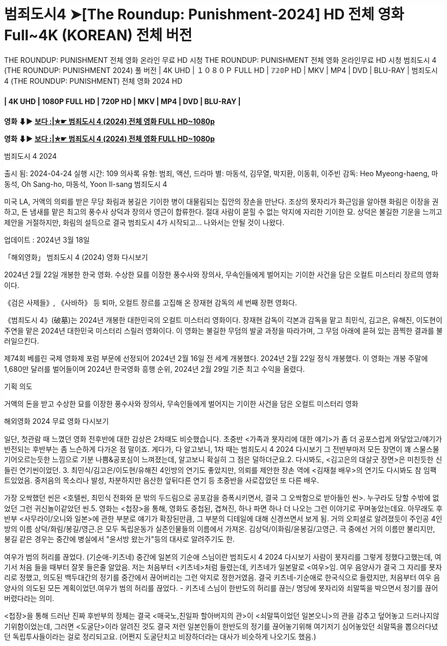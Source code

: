 # 범죄도시4 ➤[The Roundup: Punishment-2024] HD 전체 영화 Full~4K (KOREAN) 전체 버전
THE ROUNDUP: PUNISHMENT 전체 영화 온라인 무료 HD 시청 THE ROUNDUP: PUNISHMENT 전체 영화 온라인무료 HD 시청 범죄도시 4 (THE ROUNDUP: PUNISHMENT 2024) 풀 버전 | 4K UHD | １０８０Ｐ FULL HD | 𝟟𝟚𝟘P HD | MKV | MP4 | DVD | BLU-RAY | 범죄도시 4 (THE ROUNDUP: PUNISHMENT) 전체 영화 2024 HD

#### | 4K UHD | 1080P FULL HD | 720P HD | MKV | MP4 | DVD | BLU-RAY |

**영화 ⬇▶️ [보다 :|✮☛ 범죄도시 4 (2024) 전체 영화 FULL HD~1080p](https://t.co/WL2fWeR0rj)**

**영화 ⬇▶️ [보다 :|✮☛ 범죄도시 4 (2024) 전체 영화 FULL HD~1080p](https://t.co/WL2fWeR0rj)**

범죄도시 4 2024

출시 됨: 2024-04-24 실행 시간: 109 의사록 유형: 범죄, 액션, 드라마 별: 마동석, 김무열, 박지환, 이동휘, 이주빈 감독: Heo Myeong-haeng, 마동석, Oh Sang-ho, 마동석, Yoon Il-sang 범죄도시 4

미국 LA, 거액의 의뢰를 받은 무당 화림과 봉길은 기이한 병이 대물림되는 집안의 장손을 만난다. 조상의 묫자리가 화근임을 알아챈 화림은 이장을 권하고, 돈 냄새를 맡은 최고의 풍수사 상덕과 장의사 영근이 합류한다. 절대 사람이 묻힐 수 없는 악지에 자리한 기이한 묘. 상덕은 불길한 기운을 느끼고 제안을 거절하지만, 화림의 설득으로 결국 범죄도시 4가 시작되고… 나와서는 안될 것이 나왔다.

업데이트 : 2024년 3월 18일

「해외영화」 범죄도시 4 (2024) 영화 다시보기

2024년 2월 22일 개봉한 한국 영화. 수상한 묘를 이장한 풍수사와 장의사, 무속인들에게 벌어지는 기이한 사건을 담은 오컬트 미스터리 장르의 영화이다.

《검은 사제들》, 《사바하》 등 퇴마, 오컬트 장르를 고집해 온 장재현 감독의 세 번째 장편 영화다.

《범죄도시 4》(破墓)는 2024년 개봉한 대한민국의 오컬트 미스터리 영화이다. 장재현 감독이 각본과 감독을 맡고 최민식, 김고은, 유해진, 이도현이 주연을 맡은 2024년 대한민국 미스터리 스릴러 영화이다. 이 영화는 불길한 무덤의 발굴 과정을 따라가며, 그 무덤 아래에 묻혀 있는 끔찍한 결과를 불러일으킨다.

제74회 베를린 국제 영화제 포럼 부문에 선정되어 2024년 2월 16일 전 세계 개봉했다. 2024년 2월 22일 정식 개봉했다. 이 영화는 개봉 주말에 1,680만 달러를 벌어들이며 2024년 한국영화 흥행 순위, 2024년 2월 29일 기준 최고 수익을 올렸다.

기획 의도

거액의 돈을 받고 수상한 묘를 이장한 풍수사와 장의사, 무속인들에게 벌어지는 기이한 사건을 담은 오컬트 미스터리 영화

해외영화 2024 무료 영화 다시보기

일단, 첫관람 때 느꼈던 영화 전후반에 대한 감상은 2차때도 비슷했습니다. 초중반 <가족과 묫자리에 대한 얘기>가 좀 더 공포스럽게 와닿았고/얘기가 반전되는 후반부는 좀 느슨하게 다가온 점 말이죠. 게다가, 다 알고보니, 1차 때는 범죄도시 4 2024 다시보기 그 전반부마저 모든 장면이 꽤 스물스물 기어오르는듯한 느낌으로 기분 나쁨&공포심이 느껴졌는데, 알고보니 확실히 그 점은 덜하더군요.2. 다시봐도, <김고은의 대살굿 장면>은 미친듯한 신들린 연기씬이었던. 3. 최민식/김고은/이도현/유해진 4인방의 연기도 좋았지만, 의뢰를 제안한 장손 역에 <김재철 배우>의 연기도 다시봐도 참 임팩트있었음. 중저음의 목소리나 발성, 차분하지만 음산한 앞뒤다른 연기 등 초중반을 사로잡았던 또 다른 배우.​

가장 오싹했던 씬은 <호텔씬, 최민식 전화와 문 밖의 두드림으로 공포감을 증폭시키면서, 결국 그 오싹함으로 받아들인 씬>. 누구라도 당할 수밖에 없었던 그런 귀신놀이같았던 씬.5. 영화는 <첩장>을 통해, 영화도 중첩된, 겹쳐진, 하나 파면 하나 더 나오는 그런 이야기로 꾸며놓았는데요. 아무래도 후반부 <사무라이/오니와 일본>에 관한 부분로 얘기가 확장된만큼, 그 부분의 디테일에 대해 신경쓰면서 보게 됨. 거의 오피셜로 알려졌듯이 주인공 4인방의 이름 상덕/화림/봉길/영근.은 모두 독립운동가 실존인물들의 이름에서 가져온. 김상덕/이화림/윤봉길/고영근. 극 중에선 거의 이름만 불리지만, 봉길 같은 경우는 중간에 병실에서 "윤서방 왔는가"등의 대사로 알려주기도 한.

여우가 범의 허리를 끊었다. (기순애-키츠네) 중간에 일본의 기순애 스님이란 범죄도시 4 2024 다시보기 사람이 묫자리를 그렇게 정했다고했는데, 여기서 처음 들을 때부터 잘못 들은줄 알았음. 저는 처음부터 <키츠네>처럼 들렸는데, 키츠네가 일본말로 <여우>임. 여우 음양사가 결국 그 자리를 묫자리로 정했고, 의도된 백두대간의 정기를 중간에서 끊어버리는 그런 악지로 정한거였음. 결국 키츠네-기순애로 한국식으로 들렸지만, 처음부터 여우 음양사의 의도된 모든 계획이었던.여우가 범의 허리를 끊었다. - 키츠네 스님이 한반도의 허리를 끊는/ 명당에 묫자리와 쇠말뚝을 박으면서 정기를 끊어버렸다라는 의미.

<첩장>을 통해 드러난 진짜 후반부의 정체는 결국 <매국노,친일파 할아버지의 관>이 <쇠말뚝이었던 일본오니>의 관을 감추고 덮어놓고 드러나지않기위함이었는데, 그러면 <도굴단>이라 알려진 것도 결국 저런 일본인들이 한반도의 정기를 끊어놓기위해 여기저기 심어놓았던 쇠말뚝을 뽑으러다녔던 독립투사들이라는 걸로 정리되고요. (어쩐지 도굴단치고 비장하더라는 대사가 비슷하게 나오기도 했음.)
